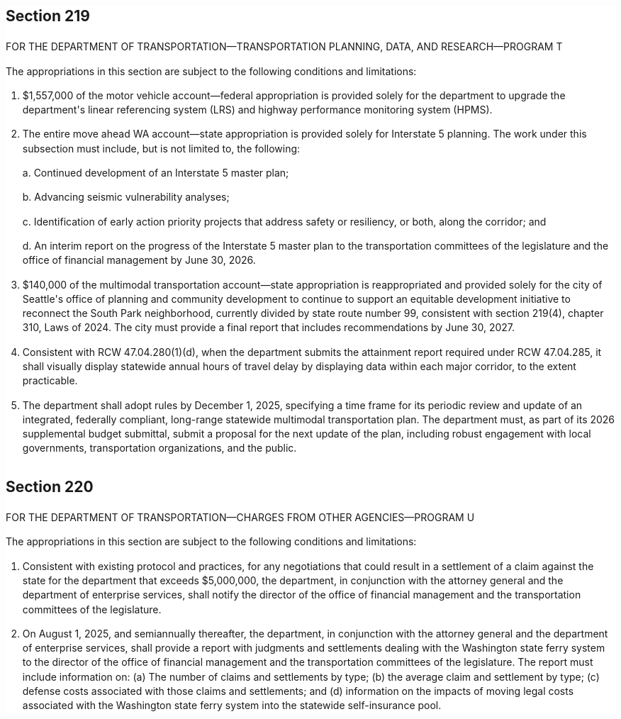 ## Section 219
FOR THE DEPARTMENT OF TRANSPORTATION—TRANSPORTATION PLANNING, DATA, AND RESEARCH—PROGRAM T

The appropriations in this section are subject to the following conditions and limitations:

1. $1,557,000 of the motor vehicle account—federal appropriation is provided solely for the department to upgrade the department's linear referencing system (LRS) and highway performance monitoring system (HPMS).

2. The entire move ahead WA account—state appropriation is provided solely for Interstate 5 planning. The work under this subsection must include, but is not limited to, the following:

    a. Continued development of an Interstate 5 master plan;

    b. Advancing seismic vulnerability analyses;

    c. Identification of early action priority projects that address safety or resiliency, or both, along the corridor; and

    d. An interim report on the progress of the Interstate 5 master plan to the transportation committees of the legislature and the office of financial management by June 30, 2026.

3. $140,000 of the multimodal transportation account—state appropriation is reappropriated and provided solely for the city of Seattle's office of planning and community development to continue to support an equitable development initiative to reconnect the South Park neighborhood, currently divided by state route number 99, consistent with section 219(4), chapter 310, Laws of 2024. The city must provide a final report that includes recommendations by June 30, 2027.

4. Consistent with RCW 47.04.280(1)(d), when the department submits the attainment report required under RCW 47.04.285, it shall visually display statewide annual hours of travel delay by displaying data within each major corridor, to the extent practicable.

5. The department shall adopt rules by December 1, 2025, specifying a time frame for its periodic review and update of an integrated, federally compliant, long-range statewide multimodal transportation plan. The department must, as part of its 2026 supplemental budget submittal, submit a proposal for the next update of the plan, including robust engagement with local governments, transportation organizations, and the public.

## Section 220
FOR THE DEPARTMENT OF TRANSPORTATION—CHARGES FROM OTHER AGENCIES—PROGRAM U

The appropriations in this section are subject to the following conditions and limitations:

1. Consistent with existing protocol and practices, for any negotiations that could result in a settlement of a claim against the state for the department that exceeds $5,000,000, the department, in conjunction with the attorney general and the department of enterprise services, shall notify the director of the office of financial management and the transportation committees of the legislature.

2. On August 1, 2025, and semiannually thereafter, the department, in conjunction with the attorney general and the department of enterprise services, shall provide a report with judgments and settlements dealing with the Washington state ferry system to the director of the office of financial management and the transportation committees of the legislature. The report must include information on: (a) The number of claims and settlements by type; (b) the average claim and settlement by type; (c) defense costs associated with those claims and settlements; and (d) information on the impacts of moving legal costs associated with the Washington state ferry system into the statewide self-insurance pool.
